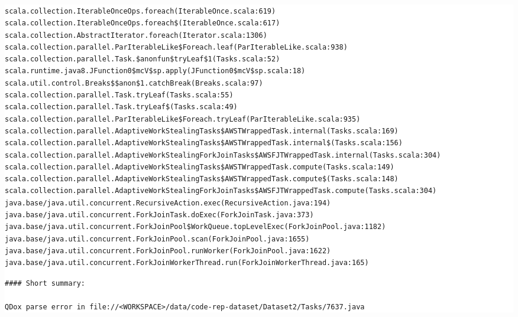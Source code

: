 	scala.collection.IterableOnceOps.foreach(IterableOnce.scala:619)
	scala.collection.IterableOnceOps.foreach$(IterableOnce.scala:617)
	scala.collection.AbstractIterator.foreach(Iterator.scala:1306)
	scala.collection.parallel.ParIterableLike$Foreach.leaf(ParIterableLike.scala:938)
	scala.collection.parallel.Task.$anonfun$tryLeaf$1(Tasks.scala:52)
	scala.runtime.java8.JFunction0$mcV$sp.apply(JFunction0$mcV$sp.scala:18)
	scala.util.control.Breaks$$anon$1.catchBreak(Breaks.scala:97)
	scala.collection.parallel.Task.tryLeaf(Tasks.scala:55)
	scala.collection.parallel.Task.tryLeaf$(Tasks.scala:49)
	scala.collection.parallel.ParIterableLike$Foreach.tryLeaf(ParIterableLike.scala:935)
	scala.collection.parallel.AdaptiveWorkStealingTasks$AWSTWrappedTask.internal(Tasks.scala:169)
	scala.collection.parallel.AdaptiveWorkStealingTasks$AWSTWrappedTask.internal$(Tasks.scala:156)
	scala.collection.parallel.AdaptiveWorkStealingForkJoinTasks$AWSFJTWrappedTask.internal(Tasks.scala:304)
	scala.collection.parallel.AdaptiveWorkStealingTasks$AWSTWrappedTask.compute(Tasks.scala:149)
	scala.collection.parallel.AdaptiveWorkStealingTasks$AWSTWrappedTask.compute$(Tasks.scala:148)
	scala.collection.parallel.AdaptiveWorkStealingForkJoinTasks$AWSFJTWrappedTask.compute(Tasks.scala:304)
	java.base/java.util.concurrent.RecursiveAction.exec(RecursiveAction.java:194)
	java.base/java.util.concurrent.ForkJoinTask.doExec(ForkJoinTask.java:373)
	java.base/java.util.concurrent.ForkJoinPool$WorkQueue.topLevelExec(ForkJoinPool.java:1182)
	java.base/java.util.concurrent.ForkJoinPool.scan(ForkJoinPool.java:1655)
	java.base/java.util.concurrent.ForkJoinPool.runWorker(ForkJoinPool.java:1622)
	java.base/java.util.concurrent.ForkJoinWorkerThread.run(ForkJoinWorkerThread.java:165)
```
#### Short summary: 

QDox parse error in file://<WORKSPACE>/data/code-rep-dataset/Dataset2/Tasks/7637.java